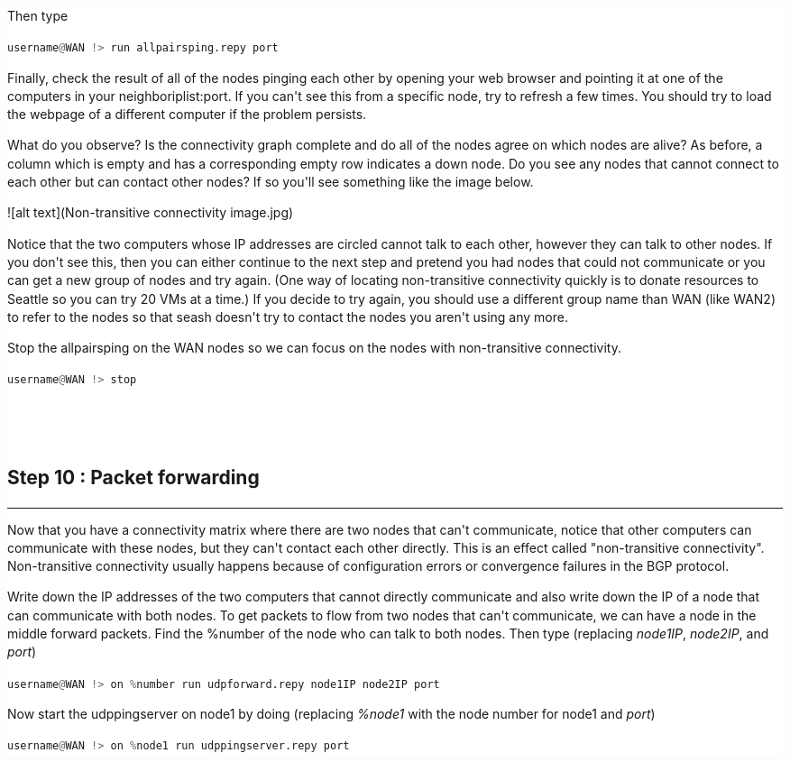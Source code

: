 Then type

```python
username@WAN !> run allpairsping.repy port
```

Finally, check the result of all of the nodes pinging each other by opening your web browser and pointing it at one of the computers in your neighboriplist:port.   If you can't see this from a specific node, try to refresh a few times.   You should try to load the webpage of a different computer if the problem persists.

What do you observe? Is the connectivity graph complete and do all of the nodes agree on which nodes are alive?  As before, a column which is empty and has a corresponding empty row indicates a down node.   Do you see any nodes that cannot connect to each other but can contact other nodes?   If so you'll see something like the image below.

![alt text](Non-transitive connectivity image.jpg)

Notice that the two computers whose IP addresses are circled cannot talk to each other, however they can talk to other nodes.   If you don't see this, then you can either continue to the next step and pretend you had nodes that could not communicate or you can get a new group of nodes and try again.  (One way of locating non-transitive connectivity quickly is to donate resources to Seattle so you can try 20 VMs at a time.)   If you decide to try again, you should use a different group name than WAN (like WAN2) to refer to the nodes so that seash doesn't try to contact the nodes you aren't using any more.

Stop the allpairsping on the WAN nodes so we can focus on the nodes with non-transitive connectivity.
```python
username@WAN !> stop
```
<br><br>

<a name="step10"></a>
## Step 10 : Packet forwarding 
----

Now that you have a connectivity matrix where there are two nodes that can't communicate, notice that other computers can communicate with these nodes, but they can't contact each other directly. This is an effect called "non-transitive connectivity".   Non-transitive connectivity usually happens because of configuration errors or convergence failures in the BGP protocol.

Write down the IP addresses of the two computers that cannot directly communicate and also write down the IP of a node that can communicate with both nodes.   To get packets to flow from two nodes that can't communicate, we can have a node in the middle forward packets.   Find the %number of the node who can talk to both nodes.   Then type (replacing *node1IP*, *node2IP*, and *port*)

```python
username@WAN !> on %number run udpforward.repy node1IP node2IP port
```

Now start the udppingserver on node1 by doing (replacing *%node1* with the node number for node1 and *port*)

```python
username@WAN !> on %node1 run udppingserver.repy port
```
